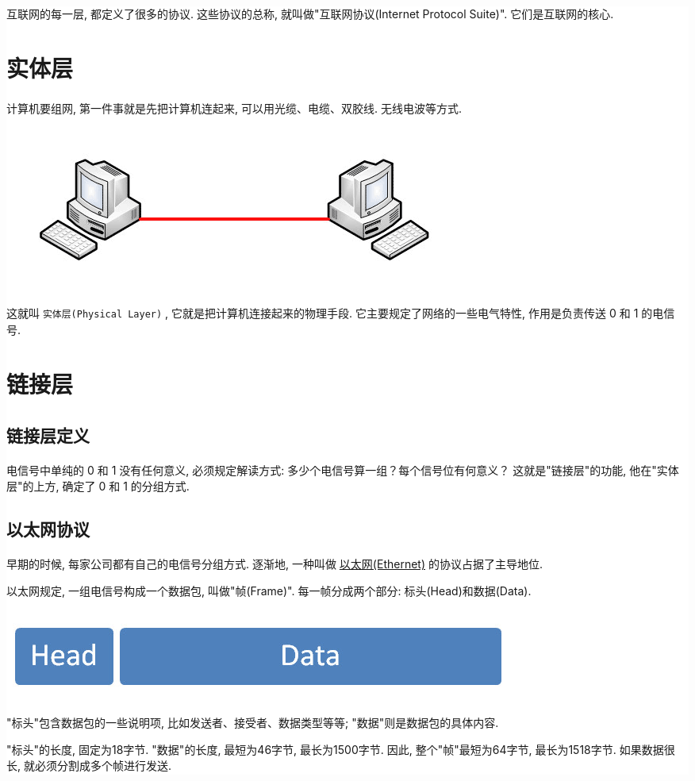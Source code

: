 互联网的每一层, 都定义了很多的协议. 这些协议的总称, 就叫做"互联网协议(Internet
Protocol Suite)". 它们是互联网的核心. 

# 实体层

计算机要组网, 第一件事就是先把计算机连起来, 可以用光缆、电缆、双胶线. 无线电波等方式. 

![img](images/physical.png)


这就叫 `实体层(Physical Layer)` , 它就是把计算机连接起来的物理手段. 
它主要规定了网络的一些电气特性, 作用是负责传送 0 和 1 的电信号. 

# 链接层

## 链接层定义

电信号中单纯的 0 和 1 没有任何意义, 必须规定解读方式: 多少个电信号算一组？每个信号位有何意义？
这就是"链接层"的功能, 他在"实体层"的上方, 确定了 0 和 1 的分组方式. 



## 以太网协议

早期的时候, 每家公司都有自己的电信号分组方式. 逐渐地, 
一种叫做 [以太网(Ethernet)](https://zh.wikipedia.org/wiki/%E4%BB%A5%E5%A4%AA%E7%BD%91) 的协议占据了主导地位. 

以太网规定, 一组电信号构成一个数据包, 叫做"帧(Frame)". 
每一帧分成两个部分: 标头(Head)和数据(Data). 

![img](images/Frame.png)


"标头"包含数据包的一些说明项, 比如发送者、接受者、数据类型等等; "数据"则是数据包的具体内容. 

"标头"的长度, 固定为18字节. "数据"的长度, 最短为46字节, 最长为1500字节. 
因此, 整个"帧"最短为64字节, 最长为1518字节. 如果数据很长, 就必须分割成多个帧进行发送. 
